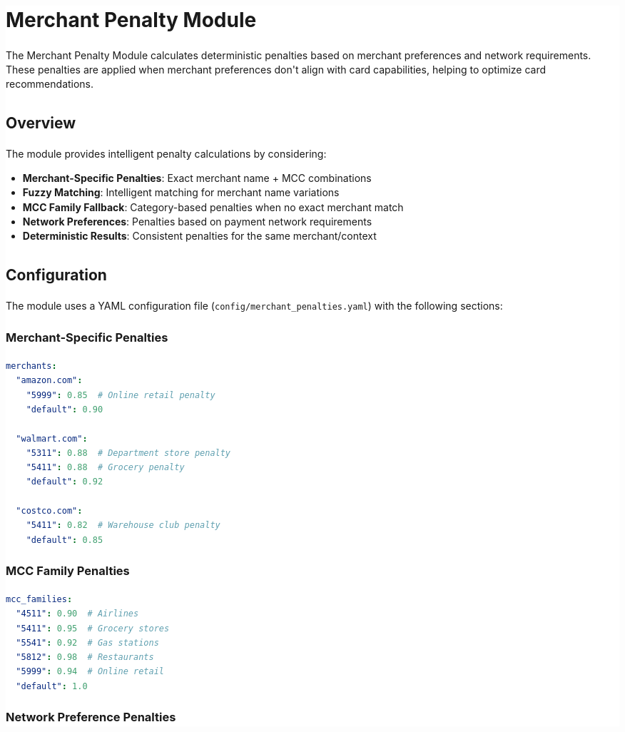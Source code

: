 # Merchant Penalty Module

The Merchant Penalty Module calculates deterministic penalties based on merchant preferences and network requirements. These penalties are applied when merchant preferences don't align with card capabilities, helping to optimize card recommendations.

## Overview

The module provides intelligent penalty calculations by considering:

- **Merchant-Specific Penalties**: Exact merchant name + MCC combinations
- **Fuzzy Matching**: Intelligent matching for merchant name variations
- **MCC Family Fallback**: Category-based penalties when no exact merchant match
- **Network Preferences**: Penalties based on payment network requirements
- **Deterministic Results**: Consistent penalties for the same merchant/context

## Configuration

The module uses a YAML configuration file (`config/merchant_penalties.yaml`) with the following sections:

### Merchant-Specific Penalties

```yaml
merchants:
  "amazon.com":
    "5999": 0.85  # Online retail penalty
    "default": 0.90
  
  "walmart.com":
    "5311": 0.88  # Department store penalty
    "5411": 0.88  # Grocery penalty
    "default": 0.92
  
  "costco.com":
    "5411": 0.82  # Warehouse club penalty
    "default": 0.85
```

### MCC Family Penalties

```yaml
mcc_families:
  "4511": 0.90  # Airlines
  "5411": 0.95  # Grocery stores
  "5541": 0.92  # Gas stations
  "5812": 0.98  # Restaurants
  "5999": 0.94  # Online retail
  "default": 1.0
```

### Network Preference Penalties
